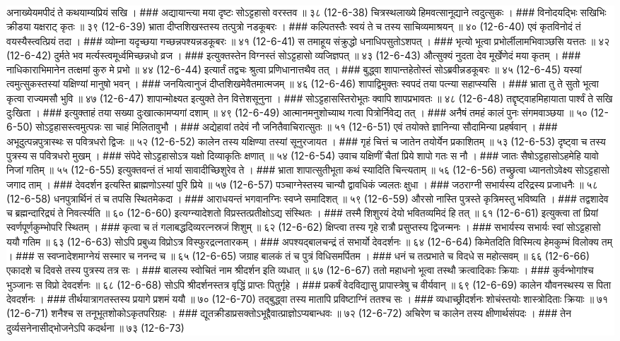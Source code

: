अनाख्येयमपीदं ते कथयाम्यप्रियं सखि । ### अद्यायान्त्या मया दृष्टः सोऽट्टहासो वरस्तव ॥ ३८ (12-6-38)
चित्रस्थलाख्ये हिमवत्सानूद्याने त्वदुत्सुकः । ### विनोदयद्भिः सखिभिः क्रीडया यक्षराट् कृतः ॥ ३९ (12-6-39)
भ्राता दीप्तशिखस्तस्य तत्पुत्रो नडकूबरः । ### कल्पितस्तैः स्वयं ते च तस्य साचिव्यमाश्रयन् ॥ ४० (12-6-40)
एवं कृतविनोदं तं वयस्यैस्त्वत्प्रियं तदा । ### व्योम्ना यदृच्छया गच्छन्नपश्यन्नडकूबरः ॥ ४१ (12-6-41)
स तमाहूय संक्रुद्धो धनाधिपसुतोऽशपत् । ### भृत्यो भूत्वा प्रभोर्लीलामभिवाञ्छसि यत्ततः ॥ ४२ (12-6-42)
दुर्मते भव मर्त्यस्त्वमूर्ध्वमिच्छन्नधो व्रज । ### इत्युक्तस्तेन विग्नस्तं सोऽट्टहासो व्यजिज्ञपत् ॥ ४३ (12-6-43)
औत्सुक्यं नुदता देव मूर्खेणेदं मया कृतम् । ### नाधिकाराभिमानेन तत्क्षमां कुरु मे प्रभो ॥ ४४ (12-6-44)
इत्यार्तं तद्वचः श्रुत्वा प्रणिधानात्तथैव तत् । ### बुद्ध्वा शापान्तहेतोस्तं सोऽब्रवीन्नडकूबरः ॥ ४५ (12-6-45)
यस्यां त्वमुत्सुकस्तस्यां यक्षिण्यां मानुषो भवन् । ### जनयित्वानुजं दीप्तशिखमेवैतमात्मजम् ॥ ४६ (12-6-46)
शापाद्विमुक्तः स्वपदं तया पत्न्या सहाप्स्यसि । ### भ्राता तु ते सुतो भूत्वा कृत्वा राज्यमसौ भुवि ॥ ४७ (12-6-47)
शापान्मोक्ष्यत इत्युक्ते तेन वित्तेशसूनुना । ### सोऽट्टहासस्तिरोभूतः क्वापि शापप्रभावतः ॥ ४८ (12-6-48)
तद्दृष्ट्वाहमिहायाता पार्श्वं ते सखि दुःखिता । ### इत्युक्ताहं तया सख्या दुःखात्कामप्यगां दशाम् ॥ ४९ (12-6-49)
आत्मानमनुशोच्याथ गत्वा पित्रोर्निवेद्य तत् । ### अनैषं तमहं कालं पुनः संगमवाञ्छया ॥ ५० (12-6-50)
सोऽट्टहासस्त्वमुत्पन्नः सा चाहं मिलितावुभौ । ### अद्येहावां तदेवं नौ जनितैवाचिरात्सुतः ॥ ५१ (12-6-51)
एवं तयोक्ते ज्ञानिन्या सौदामिन्या प्रहर्षवान् । ### अभूदुत्पन्नपुत्रास्थः स पवित्रधरो द्विजः ॥ ५२ (12-6-52)
कालेन तस्य यक्षिण्या तस्यां सूनुरजायत । ### गृहं चित्तं च जातेन तयोर्येन प्रकाशितम् ॥ ५३ (12-6-53)
दृष्ट्वा च तस्य पुत्रस्य स पवित्रधरो मुखम् । ### संपेदे सोऽट्टहासोऽत्र यक्षो दिव्याकृतिः क्षणात् ॥ ५४ (12-6-54)
उवाच यक्षिणीं चैतां प्रिये शापो गतः स नौ । ### जातः सैषोऽट्टहासोऽहमेहि यावो निजां गतिम् ॥ ५५ (12-6-55)
इत्युक्तवन्तं तं भार्या सावादीच्छिशुरेव ते । ### भ्राता शापात्सुतीभूता कथं स्यादिति चिन्त्यताम् ॥ ५६ (12-6-56)
तच्छ्रुत्वा ध्यानतोऽवेक्ष्य सोऽट्टहासो जगाद ताम् । ### देवदर्शन इत्यस्ति ब्राह्मणोऽस्यां पुरि प्रिये ॥ ५७ (12-6-57)
पञ्चाग्नेस्तस्य चान्यौ द्वावधिकं ज्वलतः क्षुधा । ### जठराग्नी सभार्यस्य दरिद्रस्य प्रजाधनैः ॥ ५८ (12-6-58)
धनपुत्रार्थिनं तं च तपसि स्थितमेकदा । ### आराधयन्तं भगवानग्निः स्वप्ने समादिशत् ॥ ५९ (12-6-59)
औरसो नास्ति पुत्रस्ते कृत्रिमस्तु भविष्यति । ### तद्वशादेव च ब्रह्मन्दारिद्र्यं ते निवर्त्स्यति ॥ ६० (12-6-60)
इत्यग्न्यादेशतो विप्रस्तत्प्रतीक्षोऽद्य संस्थितः । ### तस्मै शिशुरयं देयो भवितव्यमिदं हि तत् ॥ ६१ (12-6-61)
इत्युक्त्वा तां प्रियां स्वर्णपूर्णकुम्भोपरि स्थितम् । ### कृत्वा च तं गलाबद्धदिव्यरत्नस्रजं शिशुम् ॥ ६२ (12-6-62)
क्षिप्त्वा तस्य गृहे रात्रौ प्रसुप्तस्य द्विजन्मनः । ### सभार्यस्य सभार्यः स्वां सोऽट्टहासो ययौ गतिम ॥ ६३ (12-6-63)
सोऽपि प्रबुध्य विप्रोऽत्र विस्फुरद्रत्नतारकम् । ### अपश्यद्बालचन्द्रं तं सभार्यो देवदर्शनः ॥ ६४ (12-6-64)
किमेतदिति विस्मित्य हेमकुम्भं विलोक्य तम् । ### स स्वप्नादेशमाग्नेयं सस्मार च ननन्द च ॥ ६५ (12-6-65)
जग्राह बालकं तं च पुत्रं विधिसमर्पितम । ### धनं च तत्प्रभाते च विदधे स महोत्सवम् ॥ ६६ (12-6-66)
एकादशे च दिवसे तस्य पुत्रस्य तत्र सः । ### बालस्य स्वोचितं नाम श्रीदर्शन इति व्यधात् ॥ ६७ (12-6-67)
ततो महाधनो भूत्वा तस्थौ क्रत्वादिकाः क्रियाः । ### कुर्वन्भोगांश्च भुञ्जानः स विप्रो देवदर्शनः ॥ ६८ (12-6-68)
सोऽपि श्रीदर्शनस्तत्र वृद्धिं प्राप्तः पितुर्गृहे । ### प्रकर्षं वेदविद्यासु प्रापास्त्रेषु च वीर्यवान् ॥ ६९ (12-6-69)
कालेन यौवनस्थस्य स पिता देवदर्शनः । ### तीर्थयात्रागतस्तस्य प्रयागे प्रशमं ययौ ॥ ७० (12-6-70)
तद्बुद्ध्वा तस्य मातापि प्रविष्टाग्निं ततश्च सः । ### व्यधाच्छ्रीदर्शनः शोचंस्तयोः शास्त्रोदिताः क्रियाः ॥ ७१ (12-6-71)
शनैश्च स तनूभूतशोकोऽकृतपरिग्रहः । ### द्यूतक्रीडाप्रसक्तोऽभूद्दैवात्प्राज्ञोऽप्यबान्धवः ॥ ७२ (12-6-72)
अचिरेण च कालेन तस्य क्षीणार्थसंपदः । ### तेन दुर्व्यसनेनासीद्भोजनेऽपि कदर्थना ॥ ७३ (12-6-73)